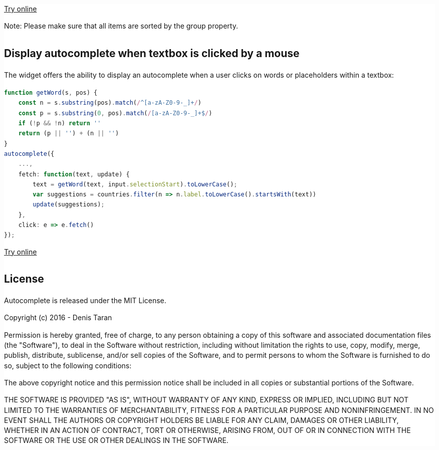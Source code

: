 [Try online](https://jsbin.com/yekozasoza/edit?html,js,output)

Note: Please make sure that all items are sorted by the group property.

## Display autocomplete when textbox is clicked by a mouse

The widget offers the ability to display an autocomplete when a user clicks on words or placeholders within a textbox:

```typescript
function getWord(s, pos) {
    const n = s.substring(pos).match(/^[a-zA-Z0-9-_]+/)
    const p = s.substring(0, pos).match(/[a-zA-Z0-9-_]+$/)
    if (!p && !n) return ''
    return (p || '') + (n || '')
}
autocomplete({
    ...,
    fetch: function(text, update) {
        text = getWord(text, input.selectionStart).toLowerCase();
        var suggestions = countries.filter(n => n.label.toLowerCase().startsWith(text))
        update(suggestions);
    },
    click: e => e.fetch()
});
```

[Try online](https://jsbin.com/fololajava/edit?html,js,output)

## License

Autocomplete is released under the MIT License.

Copyright (c) 2016 - Denis Taran

Permission is hereby granted, free of charge, to any person obtaining a copy
of this software and associated documentation files (the "Software"), to deal
in the Software without restriction, including without limitation the rights
to use, copy, modify, merge, publish, distribute, sublicense, and/or sell
copies of the Software, and to permit persons to whom the Software is
furnished to do so, subject to the following conditions:

The above copyright notice and this permission notice shall be included in
all copies or substantial portions of the Software.

THE SOFTWARE IS PROVIDED "AS IS", WITHOUT WARRANTY OF ANY KIND, EXPRESS OR
IMPLIED, INCLUDING BUT NOT LIMITED TO THE WARRANTIES OF MERCHANTABILITY,
FITNESS FOR A PARTICULAR PURPOSE AND NONINFRINGEMENT. IN NO EVENT SHALL THE
AUTHORS OR COPYRIGHT HOLDERS BE LIABLE FOR ANY CLAIM, DAMAGES OR OTHER
LIABILITY, WHETHER IN AN ACTION OF CONTRACT, TORT OR OTHERWISE, ARISING FROM,
OUT OF OR IN CONNECTION WITH THE SOFTWARE OR THE USE OR OTHER DEALINGS IN
THE SOFTWARE.
